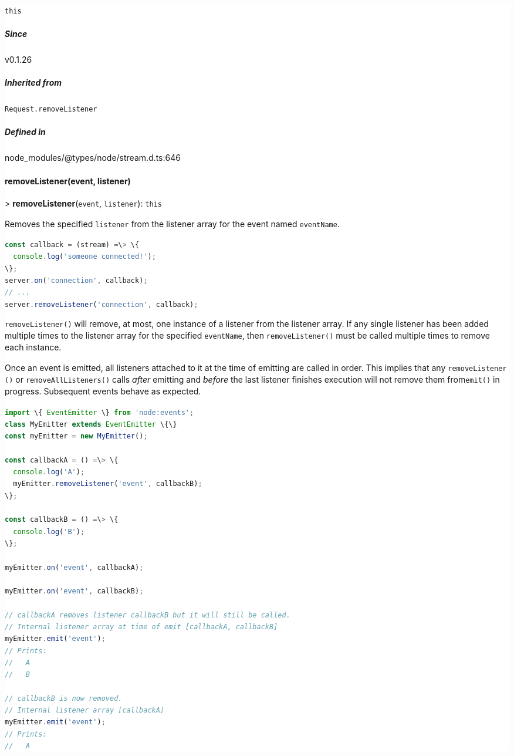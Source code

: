 `this`

##### Since

v0.1.26

##### Inherited from

`Request.removeListener`

##### Defined in

node\_modules/@types/node/stream.d.ts:646

#### removeListener(event, listener)

\> **removeListener**(`event`, `listener`): `this`

Removes the specified `listener` from the listener array for the event named `eventName`.

```js
const callback = (stream) =\> \{
  console.log('someone connected!');
\};
server.on('connection', callback);
// ...
server.removeListener('connection', callback);
```

`removeListener()` will remove, at most, one instance of a listener from the
listener array. If any single listener has been added multiple times to the
listener array for the specified `eventName`, then `removeListener()` must be
called multiple times to remove each instance.

Once an event is emitted, all listeners attached to it at the
time of emitting are called in order. This implies that any `removeListener()` or `removeAllListeners()` calls _after_ emitting and _before_ the last listener finishes execution
will not remove them from`emit()` in progress. Subsequent events behave as expected.

```js
import \{ EventEmitter \} from 'node:events';
class MyEmitter extends EventEmitter \{\}
const myEmitter = new MyEmitter();

const callbackA = () =\> \{
  console.log('A');
  myEmitter.removeListener('event', callbackB);
\};

const callbackB = () =\> \{
  console.log('B');
\};

myEmitter.on('event', callbackA);

myEmitter.on('event', callbackB);

// callbackA removes listener callbackB but it will still be called.
// Internal listener array at time of emit [callbackA, callbackB]
myEmitter.emit('event');
// Prints:
//   A
//   B

// callbackB is now removed.
// Internal listener array [callbackA]
myEmitter.emit('event');
// Prints:
//   A
```